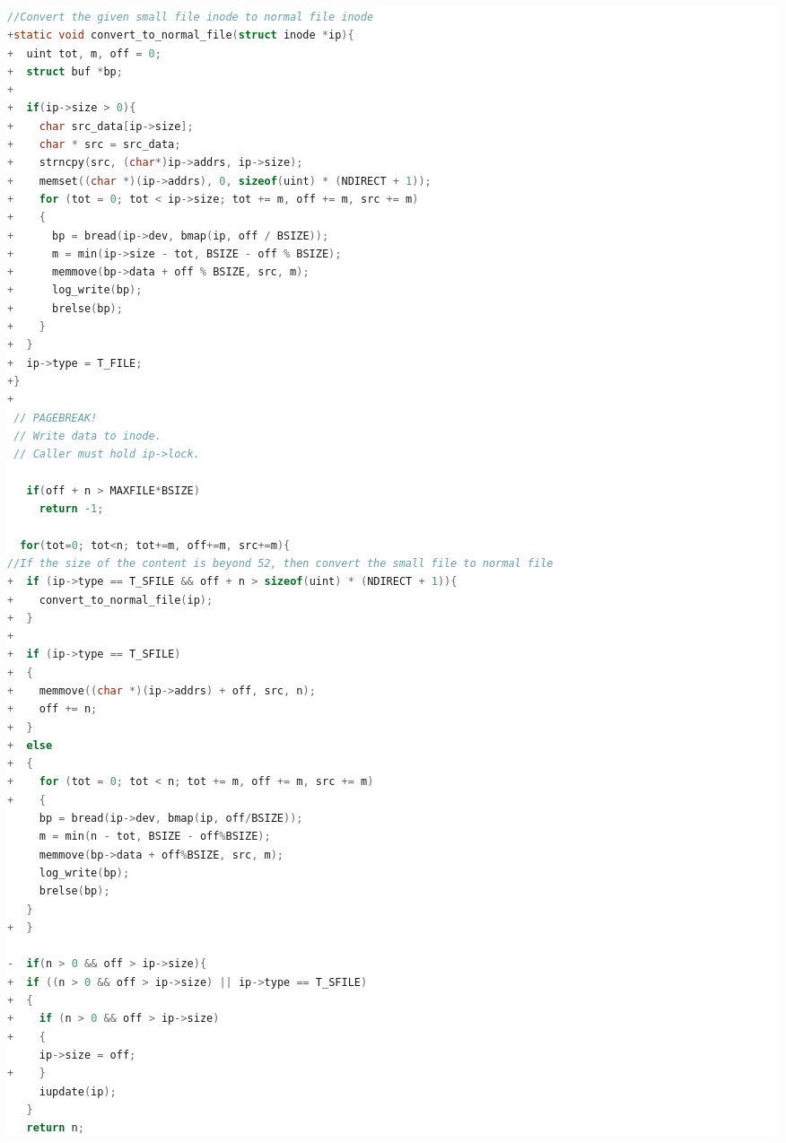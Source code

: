 ```c
//Convert the given small file inode to normal file inode 
+static void convert_to_normal_file(struct inode *ip){
+  uint tot, m, off = 0;
+  struct buf *bp;
+  
+  if(ip->size > 0){
+    char src_data[ip->size];
+    char * src = src_data;
+    strncpy(src, (char*)ip->addrs, ip->size);
+    memset((char *)(ip->addrs), 0, sizeof(uint) * (NDIRECT + 1));
+    for (tot = 0; tot < ip->size; tot += m, off += m, src += m)
+    {
+      bp = bread(ip->dev, bmap(ip, off / BSIZE));
+      m = min(ip->size - tot, BSIZE - off % BSIZE);
+      memmove(bp->data + off % BSIZE, src, m);
+      log_write(bp);
+      brelse(bp);
+    }
+  }
+  ip->type = T_FILE;
+}
+
 // PAGEBREAK!
 // Write data to inode.
 // Caller must hold ip->lock.

   if(off + n > MAXFILE*BSIZE)
     return -1;
 
  for(tot=0; tot<n; tot+=m, off+=m, src+=m){
//If the size of the content is beyond 52, then convert the small file to normal file
+  if (ip->type == T_SFILE && off + n > sizeof(uint) * (NDIRECT + 1)){
+    convert_to_normal_file(ip);
+  }
+
+  if (ip->type == T_SFILE)
+  {
+    memmove((char *)(ip->addrs) + off, src, n);
+    off += n;
+  }
+  else
+  {
+    for (tot = 0; tot < n; tot += m, off += m, src += m)
+    {
     bp = bread(ip->dev, bmap(ip, off/BSIZE));
     m = min(n - tot, BSIZE - off%BSIZE);
     memmove(bp->data + off%BSIZE, src, m);
     log_write(bp);
     brelse(bp);
   }
+  }
 
-  if(n > 0 && off > ip->size){
+  if ((n > 0 && off > ip->size) || ip->type == T_SFILE)
+  {
+    if (n > 0 && off > ip->size)
+    {
     ip->size = off;
+    }
     iupdate(ip);
   }
   return n;

```